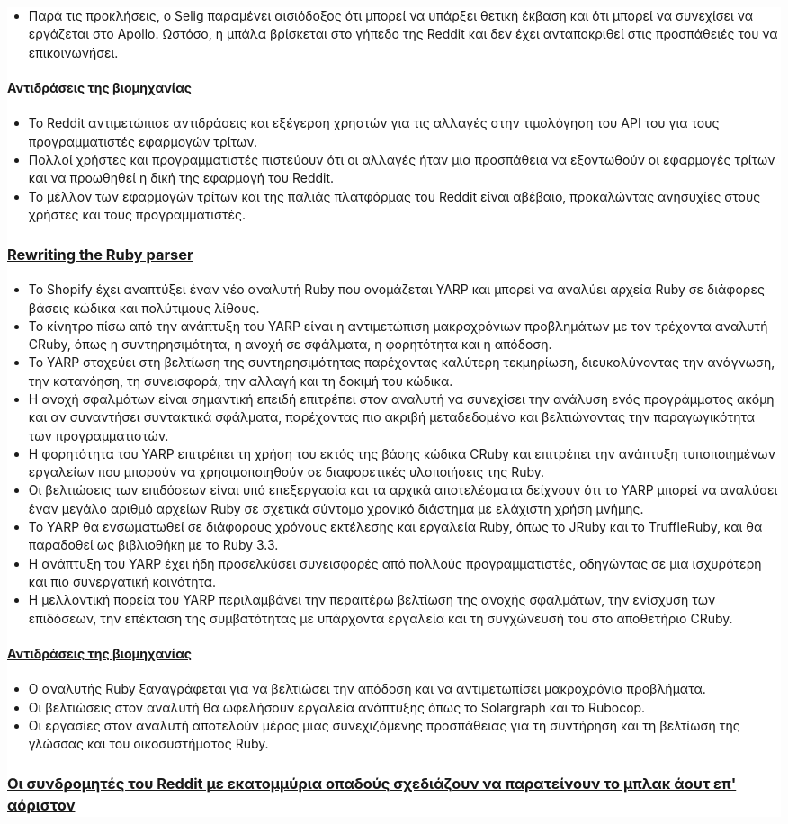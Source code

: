 - Παρά τις προκλήσεις, ο Selig παραμένει αισιόδοξος ότι μπορεί να υπάρξει θετική έκβαση και ότι μπορεί να συνεχίσει να εργάζεται στο Apollo. Ωστόσο, η μπάλα βρίσκεται στο γήπεδο της Reddit και δεν έχει ανταποκριθεί στις προσπάθειές του να επικοινωνήσει.

#### [Αντιδράσεις της βιομηχανίας](http://news.ycombinator.com/item?id=36312122)

- Το Reddit αντιμετώπισε αντιδράσεις και εξέγερση χρηστών για τις αλλαγές στην τιμολόγηση του API του για τους προγραμματιστές εφαρμογών τρίτων.
- Πολλοί χρήστες και προγραμματιστές πιστεύουν ότι οι αλλαγές ήταν μια προσπάθεια να εξοντωθούν οι εφαρμογές τρίτων και να προωθηθεί η δική της εφαρμογή του Reddit.
- Το μέλλον των εφαρμογών τρίτων και της παλιάς πλατφόρμας του Reddit είναι αβέβαιο, προκαλώντας ανησυχίες στους χρήστες και τους προγραμματιστές.

### [Rewriting the Ruby parser](https://railsatscale.com//2023-06-12-rewriting-the-ruby-parser/)

- Το Shopify έχει αναπτύξει έναν νέο αναλυτή Ruby που ονομάζεται YARP και μπορεί να αναλύει αρχεία Ruby σε διάφορες βάσεις κώδικα και πολύτιμους λίθους.
- Το κίνητρο πίσω από την ανάπτυξη του YARP είναι η αντιμετώπιση μακροχρόνιων προβλημάτων με τον τρέχοντα αναλυτή CRuby, όπως η συντηρησιμότητα, η ανοχή σε σφάλματα, η φορητότητα και η απόδοση.
- Το YARP στοχεύει στη βελτίωση της συντηρησιμότητας παρέχοντας καλύτερη τεκμηρίωση, διευκολύνοντας την ανάγνωση, την κατανόηση, τη συνεισφορά, την αλλαγή και τη δοκιμή του κώδικα.
- Η ανοχή σφαλμάτων είναι σημαντική επειδή επιτρέπει στον αναλυτή να συνεχίσει την ανάλυση ενός προγράμματος ακόμη και αν συναντήσει συντακτικά σφάλματα, παρέχοντας πιο ακριβή μεταδεδομένα και βελτιώνοντας την παραγωγικότητα των προγραμματιστών.
- Η φορητότητα του YARP επιτρέπει τη χρήση του εκτός της βάσης κώδικα CRuby και επιτρέπει την ανάπτυξη τυποποιημένων εργαλείων που μπορούν να χρησιμοποιηθούν σε διαφορετικές υλοποιήσεις της Ruby.
- Οι βελτιώσεις των επιδόσεων είναι υπό επεξεργασία και τα αρχικά αποτελέσματα δείχνουν ότι το YARP μπορεί να αναλύσει έναν μεγάλο αριθμό αρχείων Ruby σε σχετικά σύντομο χρονικό διάστημα με ελάχιστη χρήση μνήμης.
- Το YARP θα ενσωματωθεί σε διάφορους χρόνους εκτέλεσης και εργαλεία Ruby, όπως το JRuby και το TruffleRuby, και θα παραδοθεί ως βιβλιοθήκη με το Ruby 3.3.
- Η ανάπτυξη του YARP έχει ήδη προσελκύσει συνεισφορές από πολλούς προγραμματιστές, οδηγώντας σε μια ισχυρότερη και πιο συνεργατική κοινότητα.
- Η μελλοντική πορεία του YARP περιλαμβάνει την περαιτέρω βελτίωση της ανοχής σφαλμάτων, την ενίσχυση των επιδόσεων, την επέκταση της συμβατότητας με υπάρχοντα εργαλεία και τη συγχώνευσή του στο αποθετήριο CRuby.

#### [Αντιδράσεις της βιομηχανίας](http://news.ycombinator.com/item?id=36310130)

- Ο αναλυτής Ruby ξαναγράφεται για να βελτιώσει την απόδοση και να αντιμετωπίσει μακροχρόνια προβλήματα.
- Οι βελτιώσεις στον αναλυτή θα ωφελήσουν εργαλεία ανάπτυξης όπως το Solargraph και το Rubocop.
- Οι εργασίες στον αναλυτή αποτελούν μέρος μιας συνεχιζόμενης προσπάθειας για τη συντήρηση και τη βελτίωση της γλώσσας και του οικοσυστήματος Ruby.

### [Οι συνδρομητές του Reddit με εκατομμύρια οπαδούς σχεδιάζουν να παρατείνουν το μπλακ άουτ επ' αόριστον](https://www.theverge.com/2023/6/13/23759674/reddit-mods-blackout-protest-extended-indefinitely)
